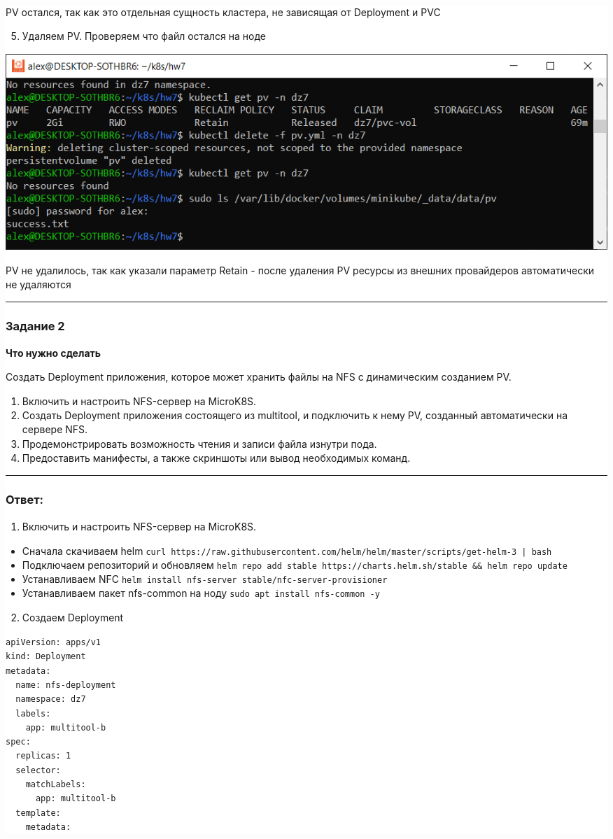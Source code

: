 
PV остался, так как это отдельная сущность кластера, не зависящая от Deployment и PVC

5) Удаляем PV. Проверяем что файл остался на ноде

![img_5.png](img_5.png)

PV не удалилось, так как указали параметр Retain - после удаления PV ресурсы из внешних провайдеров автоматически не удаляются

------

### Задание 2

**Что нужно сделать**

Создать Deployment приложения, которое может хранить файлы на NFS с динамическим созданием PV.

1. Включить и настроить NFS-сервер на MicroK8S.
2. Создать Deployment приложения состоящего из multitool, и подключить к нему PV, созданный автоматически на сервере NFS.
3. Продемонстрировать возможность чтения и записи файла изнутри пода. 
4. Предоставить манифесты, а также скриншоты или вывод необходимых команд.

------

### Ответ:

1)  Включить и настроить NFS-сервер на MicroK8S.  

* Сначала скачиваем helm `curl https://raw.githubusercontent.com/helm/helm/master/scripts/get-helm-3 | bash`
* Подключаем репозиторий и обновляем `helm repo add stable https://charts.helm.sh/stable && helm repo update`
* Устанавливаем NFC `helm install nfs-server stable/nfc-server-provisioner`
* Устанавливаем пакет nfs-common на ноду `sudo apt install nfs-common -y`

2) Создаем Deployment

```commandline
apiVersion: apps/v1
kind: Deployment
metadata:
  name: nfs-deployment
  namespace: dz7
  labels:
    app: multitool-b
spec:
  replicas: 1
  selector:
    matchLabels:
      app: multitool-b
  template:
    metadata:
```